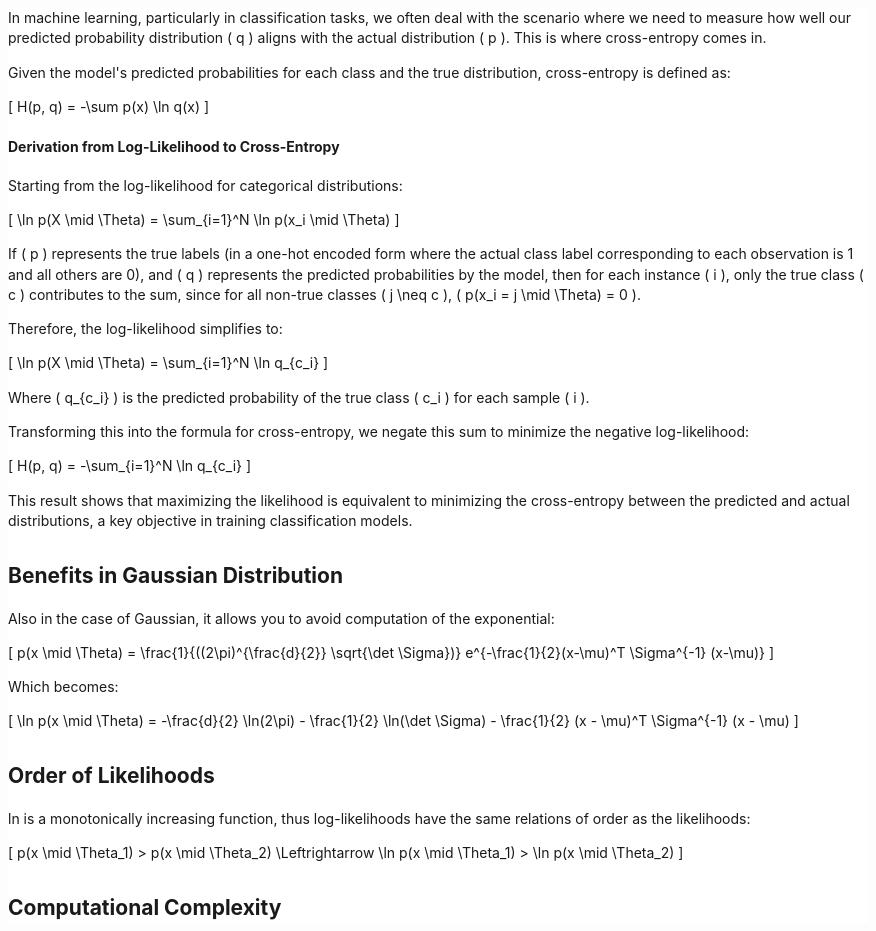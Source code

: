 In machine learning, particularly in classification tasks, we often deal with the scenario where we need to measure how well our predicted probability distribution \( q \) aligns with the actual distribution \( p \). This is where cross-entropy comes in.

Given the model's predicted probabilities for each class and the true distribution, cross-entropy is defined as:

\[ H(p, q) = -\sum p(x) \ln q(x) \]

#### Derivation from Log-Likelihood to Cross-Entropy

Starting from the log-likelihood for categorical distributions:

\[ \ln p(X \mid \Theta) = \sum_{i=1}^N \ln p(x_i \mid \Theta) \]

If \( p \) represents the true labels (in a one-hot encoded form where the actual class label corresponding to each observation is 1 and all others are 0), and \( q \) represents the predicted probabilities by the model, then for each instance \( i \), only the true class \( c \) contributes to the sum, since for all non-true classes \( j \neq c \), \( p(x_i = j \mid \Theta) = 0 \).

Therefore, the log-likelihood simplifies to:

\[ \ln p(X \mid \Theta) = \sum_{i=1}^N \ln q_{c_i} \]

Where \( q_{c_i} \) is the predicted probability of the true class \( c_i \) for each sample \( i \).

Transforming this into the formula for cross-entropy, we negate this sum to minimize the negative log-likelihood:

\[ H(p, q) = -\sum_{i=1}^N \ln q_{c_i} \]

This result shows that maximizing the likelihood is equivalent to minimizing the cross-entropy between the predicted and actual distributions, a key objective in training classification models.

## Benefits in Gaussian Distribution

Also in the case of Gaussian, it allows you to avoid computation of the exponential:

\[ p(x \mid \Theta) = \frac{1}{((2\pi)^{\frac{d}{2}} \sqrt{\det \Sigma})} e^{-\frac{1}{2}(x-\mu)^T \Sigma^{-1} (x-\mu)} \]

Which becomes:

\[ \ln p(x \mid \Theta) = -\frac{d}{2} \ln(2\pi) - \frac{1}{2} \ln(\det \Sigma) - \frac{1}{2} (x - \mu)^T \Sigma^{-1} (x - \mu) \]

## Order of Likelihoods

ln is a monotonically increasing function, thus log-likelihoods have the same relations of order as the likelihoods:

\[ p(x \mid \Theta_1) > p(x \mid \Theta_2) \Leftrightarrow \ln p(x \mid \Theta_1) > \ln p(x \mid \Theta_2) \]

## Computational Complexity
